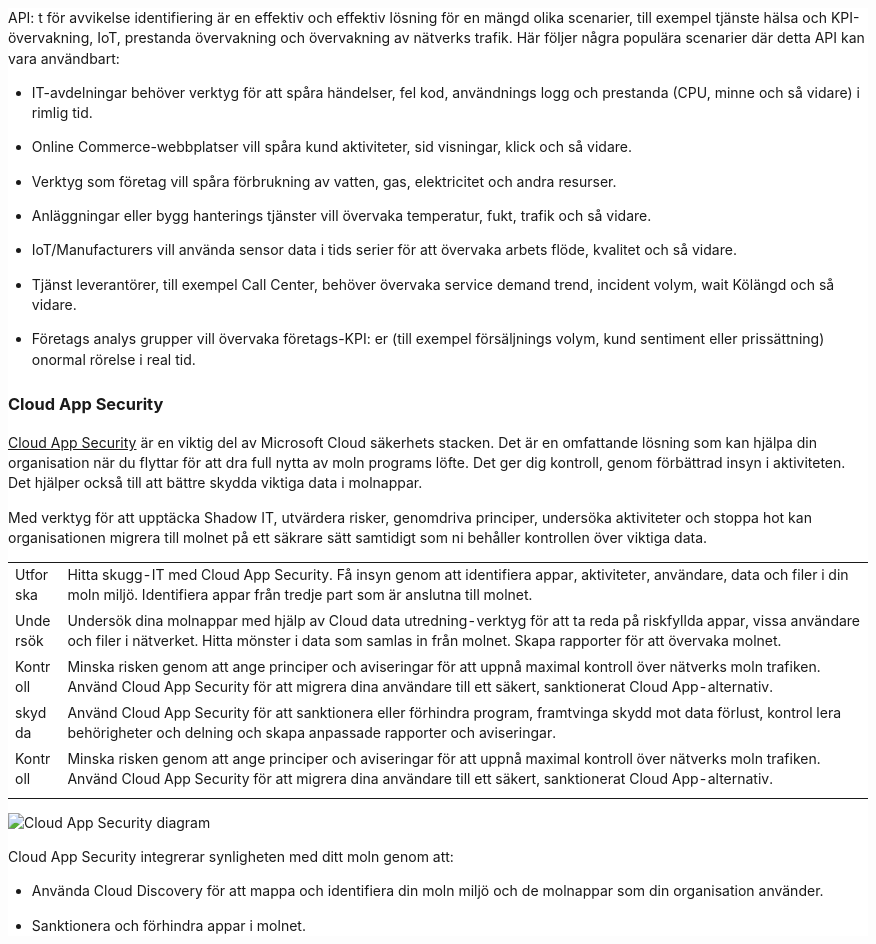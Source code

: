 API: t för avvikelse identifiering är en effektiv och effektiv lösning för en mängd olika scenarier, till exempel tjänste hälsa och KPI-övervakning, IoT, prestanda övervakning och övervakning av nätverks trafik. Här följer några populära scenarier där detta API kan vara användbart:

- IT-avdelningar behöver verktyg för att spåra händelser, fel kod, användnings logg och prestanda (CPU, minne och så vidare) i rimlig tid.

-   Online Commerce-webbplatser vill spåra kund aktiviteter, sid visningar, klick och så vidare.

-   Verktyg som företag vill spåra förbrukning av vatten, gas, elektricitet och andra resurser.

-   Anläggningar eller bygg hanterings tjänster vill övervaka temperatur, fukt, trafik och så vidare.

-   IoT/Manufacturers vill använda sensor data i tids serier för att övervaka arbets flöde, kvalitet och så vidare.

-   Tjänst leverantörer, till exempel Call Center, behöver övervaka service demand trend, incident volym, wait Kölängd och så vidare.

-   Företags analys grupper vill övervaka företags-KPI: er (till exempel försäljnings volym, kund sentiment eller prissättning) onormal rörelse i real tid.

### <a name="cloud-app-security"></a>Cloud App Security

[Cloud App Security](https://docs.microsoft.com/cloud-app-security/what-is-cloud-app-security) är en viktig del av Microsoft Cloud säkerhets stacken. Det är en omfattande lösning som kan hjälpa din organisation när du flyttar för att dra full nytta av moln programs löfte. Det ger dig kontroll, genom förbättrad insyn i aktiviteten. Det hjälper också till att bättre skydda viktiga data i molnappar.

Med verktyg för att upptäcka Shadow IT, utvärdera risker, genomdriva principer, undersöka aktiviteter och stoppa hot kan organisationen migrera till molnet på ett säkrare sätt samtidigt som ni behåller kontrollen över viktiga data.

| | |
|---|---|
| Utforska | Hitta skugg-IT med Cloud App Security. Få insyn genom att identifiera appar, aktiviteter, användare, data och filer i din moln miljö. Identifiera appar från tredje part som är anslutna till molnet.|
|Undersök | Undersök dina molnappar med hjälp av Cloud data utredning-verktyg för att ta reda på riskfyllda appar, vissa användare och filer i nätverket. Hitta mönster i data som samlas in från molnet. Skapa rapporter för att övervaka molnet. |
| Kontroll | Minska risken genom att ange principer och aviseringar för att uppnå maximal kontroll över nätverks moln trafiken. Använd Cloud App Security för att migrera dina användare till ett säkert, sanktionerat Cloud App-alternativ. |
| skydda | Använd Cloud App Security för att sanktionera eller förhindra program, framtvinga skydd mot data förlust, kontrol lera behörigheter och delning och skapa anpassade rapporter och aviseringar. |
| Kontroll | Minska risken genom att ange principer och aviseringar för att uppnå maximal kontroll över nätverks moln trafiken. Använd Cloud App Security för att migrera dina användare till ett säkert, sanktionerat Cloud App-alternativ. |
| | |


![Cloud App Security diagram](./media/threat-detection/azure-threat-detection-fig14.png)

Cloud App Security integrerar synligheten med ditt moln genom att:

-   Använda Cloud Discovery för att mappa och identifiera din moln miljö och de molnappar som din organisation använder.

-   Sanktionera och förhindra appar i molnet.
